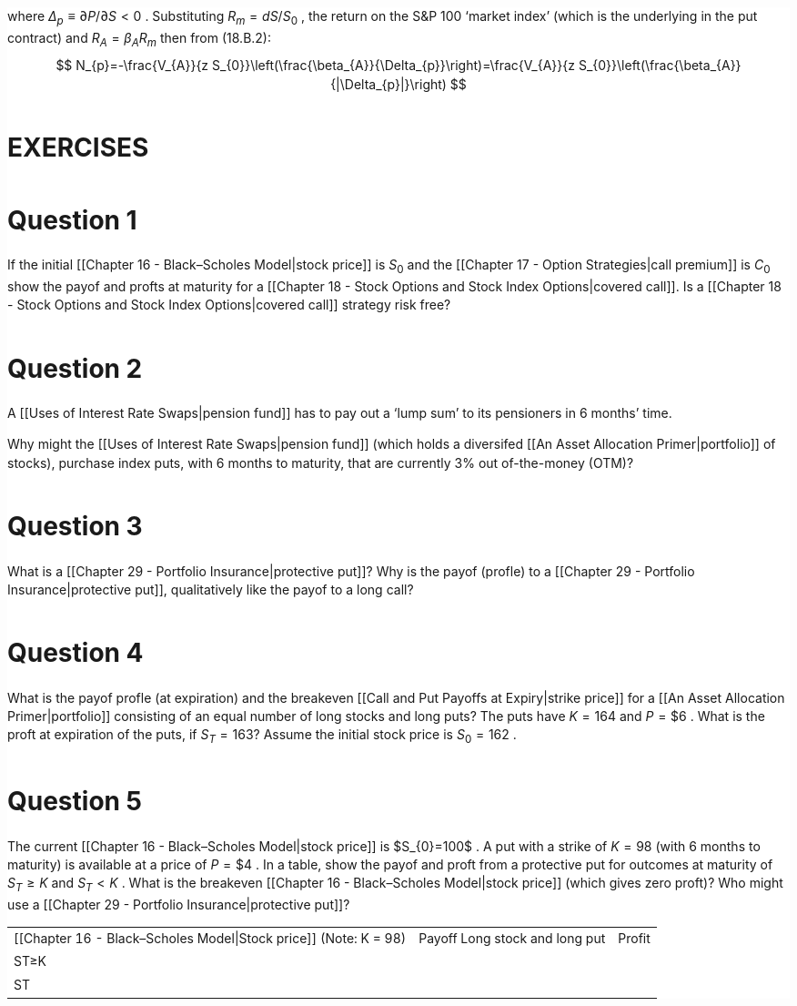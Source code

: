 where $\Delta_{p}\equiv\partial P/\partial S<0$ . Substituting $R_{m}=d S/S_{0}$ , the return on the S&P 100 ‘market index’ (which is the underlying in the put contract) and $R_{A}=\beta_{A}R_{m}$ then from (18.B.2):  
$$
N_{p}=-\frac{V_{A}}{z S_{0}}\left(\frac{\beta_{A}}{\Delta_{p}}\right)=\frac{V_{A}}{z S_{0}}\left(\frac{\beta_{A}}{|\Delta_{p}|}\right)
$$  

# EXERCISES  

# Question 1  

If the initial [[Chapter 16 - Black–Scholes Model|stock price]] is $S_{0}$ and the [[Chapter 17 - Option Strategies|call premium]] is $C_{0}$ show the payof and profts at maturity for a [[Chapter 18 - Stock Options and Stock Index Options|covered call]]. Is a [[Chapter 18 - Stock Options and Stock Index Options|covered call]] strategy risk free?  

# Question 2  

A [[Uses of Interest Rate Swaps|pension fund]] has to pay out a ‘lump sum’ to its pensioners in 6 months’ time.  

Why might the [[Uses of Interest Rate Swaps|pension fund]] (which holds a diversifed [[An Asset Allocation Primer|portfolio]] of stocks), purchase index puts, with 6 months to maturity, that are currently $3\%$ out of-the-money (OTM)?  

# Question 3  

What is a [[Chapter 29 - Portfolio Insurance|protective put]]? Why is the payof (profle) to a [[Chapter 29 - Portfolio Insurance|protective put]], qualitatively like the payof to a long call?  

# Question 4  

What is the payof profle (at expiration) and the breakeven [[Call and Put Payoffs at Expiry|strike price]] for a [[An Asset Allocation Primer|portfolio]] consisting of an equal number of long stocks and long puts? The puts have $K=164$ and $P=\$6$ . What is the proft at expiration of the puts, if $S_{T}=163?$ Assume the initial stock price is $S_{0}=162$ .  

# Question 5  

The current [[Chapter 16 - Black–Scholes Model|stock price]] is $S_{0}=100\$ . A put with a strike of $K=98$ (with 6 months to maturity) is available at a price of $P=\$4$ . In a table, show the payof and proft from a protective put for outcomes at maturity of $S_{T}\geq K$ and $S_{T}<K$ . What is the breakeven [[Chapter 16 - Black–Scholes Model|stock price]] (which gives zero proft)? Who might use a [[Chapter 29 - Portfolio Insurance|protective put]]?  

<html><body><table><tr><td>[[Chapter 16 - Black–Scholes Model|Stock price]] (Note: K = 98)</td><td>Payoff Long stock and long put</td><td>Profit</td></tr><tr><td>ST≥K</td><td></td><td></td></tr><tr><td>ST<K</td><td></td><td></td></tr></table></body></html>  
